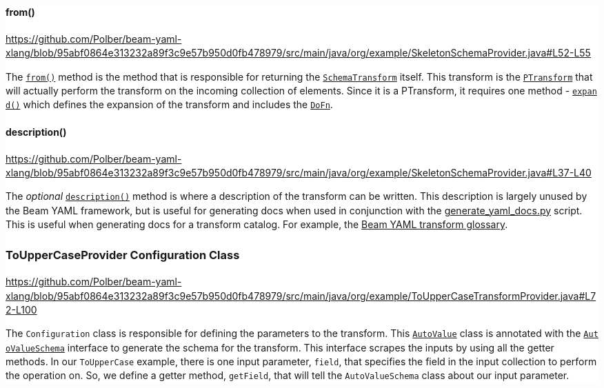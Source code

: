 
#### from()
https://github.com/Polber/beam-yaml-xlang/blob/95abf0864e313232a89f3c9e57b950d0fb478979/src/main/java/org/example/SkeletonSchemaProvider.java#L52-L55

The <code>[from()](
https://beam.apache.org/releases/javadoc/current/org/apache/beam/sdk/schemas/transforms/SchemaTransformProvider.html#from-org.apache.beam.sdk.values.Row-)</code>
method is the method that is responsible for returning the
<code>[SchemaTransform](
https://beam.apache.org/releases/javadoc/current/org/apache/beam/sdk/schemas/transforms/SchemaTransform.html)</code>
itself. This transform is the
<code>[PTransform](https://beam.apache.org/documentation/programming-guide/#transforms)</code> that will actually
perform the transform on the incoming collection of elements. Since it is a PTransform, it requires one method -
<code>[expand()](
https://beam.apache.org/releases/javadoc/current/org/apache/beam/sdk/transforms/PTransform.html#expand-InputT-)</code>
which defines the expansion of the transform and includes the
<code>[DoFn](https://beam.apache.org/releases/javadoc/current/org/apache/beam/sdk/transforms/DoFn.html)</code>.

#### description()
https://github.com/Polber/beam-yaml-xlang/blob/95abf0864e313232a89f3c9e57b950d0fb478979/src/main/java/org/example/SkeletonSchemaProvider.java#L37-L40

The *optional* <code>[description()](
https://beam.apache.org/releases/javadoc/current/org/apache/beam/sdk/schemas/transforms/SchemaTransformProvider.html#description–)</code>
method is where a description of the transform can be written. This description is largely unused by the Beam YAML
framework, but is useful for generating docs when used in conjunction with the
[generate_yaml_docs.py](https://github.com/apache/beam/blob/master/sdks/python/apache_beam/yaml/generate_yaml_docs.py)
script. This is useful when generating docs for a transform catalog. For example, the
[Beam YAML transform glossary](https://beam.apache.org/releases/yamldoc/current/).



### ToUpperCaseProvider Configuration Class
https://github.com/Polber/beam-yaml-xlang/blob/95abf0864e313232a89f3c9e57b950d0fb478979/src/main/java/org/example/ToUpperCaseTransformProvider.java#L72-L100

The `Configuration` class is responsible for defining the parameters to the transform. This
<code>[AutoValue](https://github.com/google/auto/tree/main/value)</code> class is annotated with the
<code>[AutoValueSchema](
https://beam.apache.org/releases/javadoc/2.29.0/org/apache/beam/sdk/schemas/AutoValueSchema.html)</code> interface to
generate the schema for the transform. This interface scrapes the inputs by using all the getter methods. In our
<code>ToUpperCase</code> example, there is one input parameter, <code>field</code>, that specifies the field in the
input collection to perform the operation on. So, we define a getter method, <code>getField</code>, that will tell the
<code>AutoValueSchema</code> class about our input parameter.
